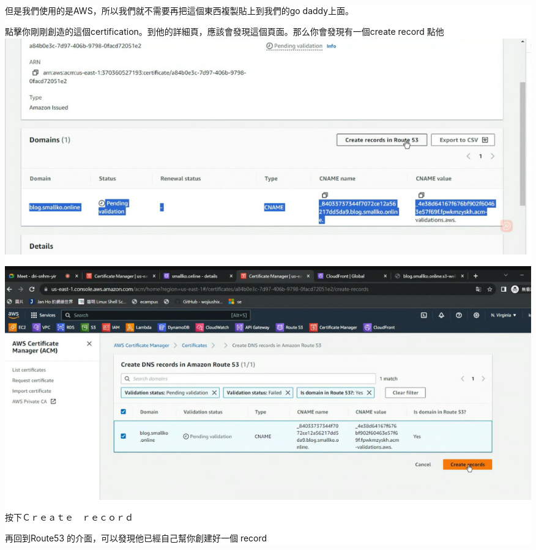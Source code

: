 但是我們使用的是AWS，所以我們就不需要再把這個東西複製貼上到我們的go daddy上面。 

點擊你剛剛創造的這個certification。到他的詳細頁，應該會發現這個頁面。那么你會發現有一個create record 點他
![Alt text](image-80.png)

![Alt text](image-81.png)

按下Ｃｒｅａｔｅ　ｒｅｃｏｒｄ

再回到Route53 的介面，可以發現他已經自己幫你創建好一個 record
